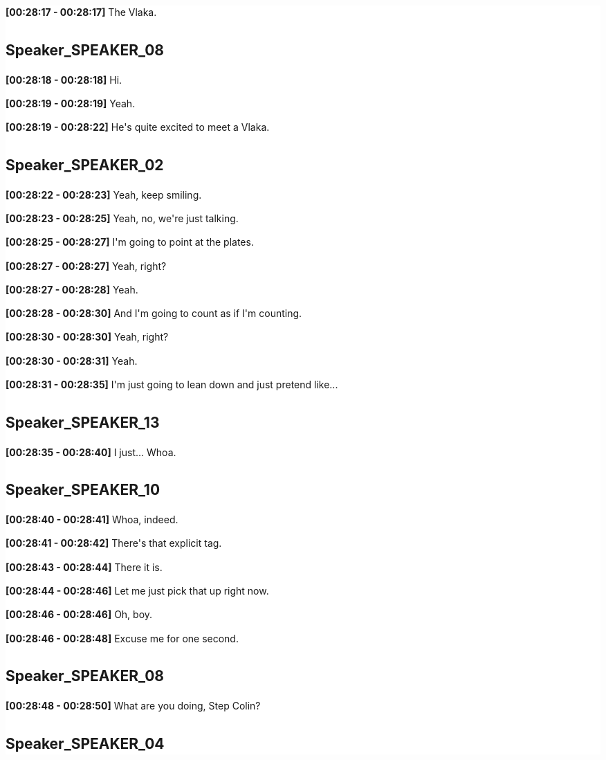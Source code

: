**[00:28:17 - 00:28:17]** The Vlaka.


## Speaker_SPEAKER_08

**[00:28:18 - 00:28:18]** Hi.

**[00:28:19 - 00:28:19]** Yeah.

**[00:28:19 - 00:28:22]** He's quite excited to meet a Vlaka.


## Speaker_SPEAKER_02

**[00:28:22 - 00:28:23]** Yeah, keep smiling.

**[00:28:23 - 00:28:25]** Yeah, no, we're just talking.

**[00:28:25 - 00:28:27]** I'm going to point at the plates.

**[00:28:27 - 00:28:27]** Yeah, right?

**[00:28:27 - 00:28:28]** Yeah.

**[00:28:28 - 00:28:30]** And I'm going to count as if I'm counting.

**[00:28:30 - 00:28:30]** Yeah, right?

**[00:28:30 - 00:28:31]** Yeah.

**[00:28:31 - 00:28:35]** I'm just going to lean down and just pretend like...


## Speaker_SPEAKER_13

**[00:28:35 - 00:28:40]** I just... Whoa.


## Speaker_SPEAKER_10

**[00:28:40 - 00:28:41]** Whoa, indeed.

**[00:28:41 - 00:28:42]** There's that explicit tag.

**[00:28:43 - 00:28:44]** There it is.

**[00:28:44 - 00:28:46]** Let me just pick that up right now.

**[00:28:46 - 00:28:46]** Oh, boy.

**[00:28:46 - 00:28:48]** Excuse me for one second.


## Speaker_SPEAKER_08

**[00:28:48 - 00:28:50]** What are you doing, Step Colin?


## Speaker_SPEAKER_04
